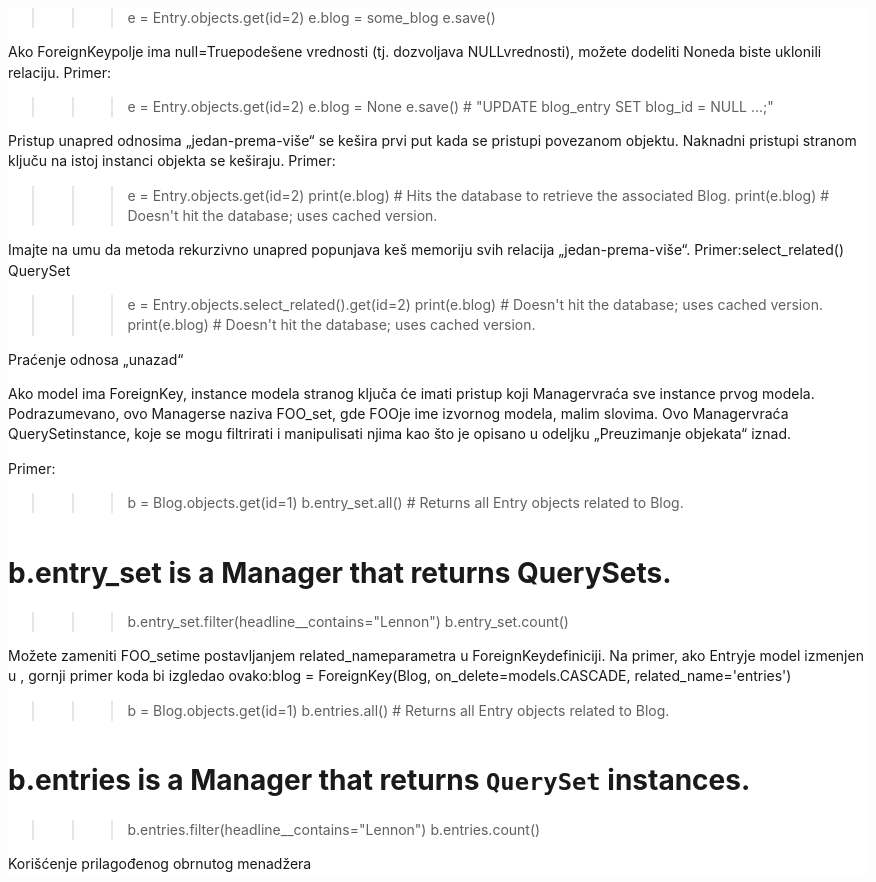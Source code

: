 >>> e = Entry.objects.get(id=2)
>>> e.blog = some_blog
>>> e.save()

Ako ForeignKeypolje ima null=Truepodešene vrednosti (tj. dozvoljava NULLvrednosti), možete dodeliti Noneda biste uklonili relaciju. Primer:

>>> e = Entry.objects.get(id=2)
>>> e.blog = None
>>> e.save()  # "UPDATE blog_entry SET blog_id = NULL ...;"

Pristup unapred odnosima „jedan-prema-više“ se kešira prvi put kada se pristupi povezanom objektu. Naknadni pristupi stranom ključu na istoj instanci objekta se keširaju. Primer:

>>> e = Entry.objects.get(id=2)
>>> print(e.blog)  # Hits the database to retrieve the associated Blog.
>>> print(e.blog)  # Doesn't hit the database; uses cached version.

Imajte na umu da metoda rekurzivno unapred popunjava keš memoriju svih relacija „jedan-prema-više“. Primer:select_related() QuerySet

>>> e = Entry.objects.select_related().get(id=2)
>>> print(e.blog)  # Doesn't hit the database; uses cached version.
>>> print(e.blog)  # Doesn't hit the database; uses cached version.

Praćenje odnosa „unazad“

Ako model ima ForeignKey, instance modela stranog ključa će imati pristup koji Managervraća sve instance prvog modela. Podrazumevano, ovo Managerse naziva FOO_set, gde FOOje ime izvornog modela, malim slovima. Ovo Managervraća QuerySetinstance, koje se mogu filtrirati i manipulisati njima kao što je opisano u odeljku „Preuzimanje objekata“ iznad.

Primer:

>>> b = Blog.objects.get(id=1)
>>> b.entry_set.all()  # Returns all Entry objects related to Blog.

# b.entry_set is a Manager that returns QuerySets.
>>> b.entry_set.filter(headline__contains="Lennon")
>>> b.entry_set.count()

Možete zameniti FOO_setime postavljanjem related_nameparametra u ForeignKeydefiniciji. Na primer, ako Entryje model izmenjen u , gornji primer koda bi izgledao ovako:blog = ForeignKey(Blog, on_delete=models.CASCADE, related_name='entries')

>>> b = Blog.objects.get(id=1)
>>> b.entries.all()  # Returns all Entry objects related to Blog.

# b.entries is a Manager that returns ``QuerySet`` instances.
>>> b.entries.filter(headline__contains="Lennon")
>>> b.entries.count()

Korišćenje prilagođenog obrnutog menadžera

